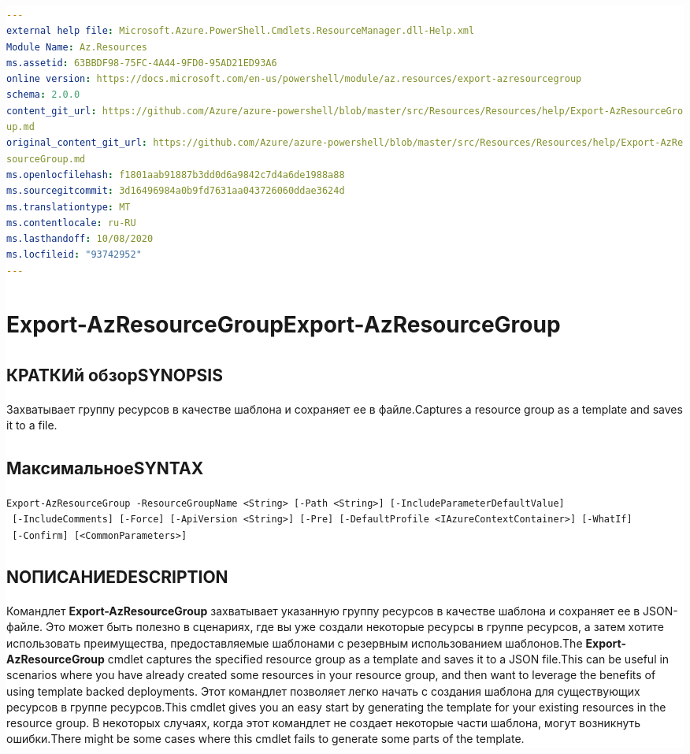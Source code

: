 ```yaml
---
external help file: Microsoft.Azure.PowerShell.Cmdlets.ResourceManager.dll-Help.xml
Module Name: Az.Resources
ms.assetid: 63BBDF98-75FC-4A44-9FD0-95AD21ED93A6
online version: https://docs.microsoft.com/en-us/powershell/module/az.resources/export-azresourcegroup
schema: 2.0.0
content_git_url: https://github.com/Azure/azure-powershell/blob/master/src/Resources/Resources/help/Export-AzResourceGroup.md
original_content_git_url: https://github.com/Azure/azure-powershell/blob/master/src/Resources/Resources/help/Export-AzResourceGroup.md
ms.openlocfilehash: f1801aab91887b3dd0d6a9842c7d4a6de1988a88
ms.sourcegitcommit: 3d16496984a0b9fd7631aa043726060ddae3624d
ms.translationtype: MT
ms.contentlocale: ru-RU
ms.lasthandoff: 10/08/2020
ms.locfileid: "93742952"
---
```

# <span data-ttu-id="dd114-101">Export-AzResourceGroup</span><span class="sxs-lookup"><span data-stu-id="dd114-101">Export-AzResourceGroup</span></span>

## <span data-ttu-id="dd114-102">КРАТКИй обзор</span><span class="sxs-lookup"><span data-stu-id="dd114-102">SYNOPSIS</span></span>
<span data-ttu-id="dd114-103">Захватывает группу ресурсов в качестве шаблона и сохраняет ее в файле.</span><span class="sxs-lookup"><span data-stu-id="dd114-103">Captures a resource group as a template and saves it to a file.</span></span>

## <span data-ttu-id="dd114-104">Максимальное</span><span class="sxs-lookup"><span data-stu-id="dd114-104">SYNTAX</span></span>

```
Export-AzResourceGroup -ResourceGroupName <String> [-Path <String>] [-IncludeParameterDefaultValue]
 [-IncludeComments] [-Force] [-ApiVersion <String>] [-Pre] [-DefaultProfile <IAzureContextContainer>] [-WhatIf]
 [-Confirm] [<CommonParameters>]
```

## <span data-ttu-id="dd114-105">NОПИСАНИЕ</span><span class="sxs-lookup"><span data-stu-id="dd114-105">DESCRIPTION</span></span>
<span data-ttu-id="dd114-106">Командлет **Export-AzResourceGroup** захватывает указанную группу ресурсов в качестве шаблона и сохраняет ее в JSON-файле. Это может быть полезно в сценариях, где вы уже создали некоторые ресурсы в группе ресурсов, а затем хотите использовать преимущества, предоставляемые шаблонами с резервным использованием шаблонов.</span><span class="sxs-lookup"><span data-stu-id="dd114-106">The **Export-AzResourceGroup** cmdlet captures the specified resource group as a template and saves it to a JSON file.This can be useful in scenarios where you have already created some resources in your resource group, and then want to leverage the benefits of using template backed deployments.</span></span>
<span data-ttu-id="dd114-107">Этот командлет позволяет легко начать с создания шаблона для существующих ресурсов в группе ресурсов.</span><span class="sxs-lookup"><span data-stu-id="dd114-107">This cmdlet gives you an easy start by generating the template for your existing resources in the resource group.</span></span>
<span data-ttu-id="dd114-108">В некоторых случаях, когда этот командлет не создает некоторые части шаблона, могут возникнуть ошибки.</span><span class="sxs-lookup"><span data-stu-id="dd114-108">There might be some cases where this cmdlet fails to generate some parts of the template.</span></span>